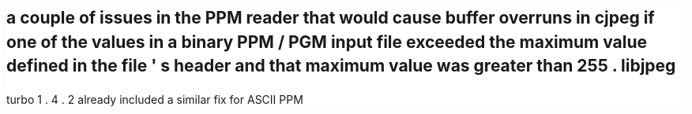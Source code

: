 a
couple
of
issues
in
the
PPM
reader
that
would
cause
buffer
overruns
in
cjpeg
if
one
of
the
values
in
a
binary
PPM
/
PGM
input
file
exceeded
the
maximum
value
defined
in
the
file
'
s
header
and
that
maximum
value
was
greater
than
255
.
libjpeg
-
turbo
1
.
4
.
2
already
included
a
similar
fix
for
ASCII
PPM